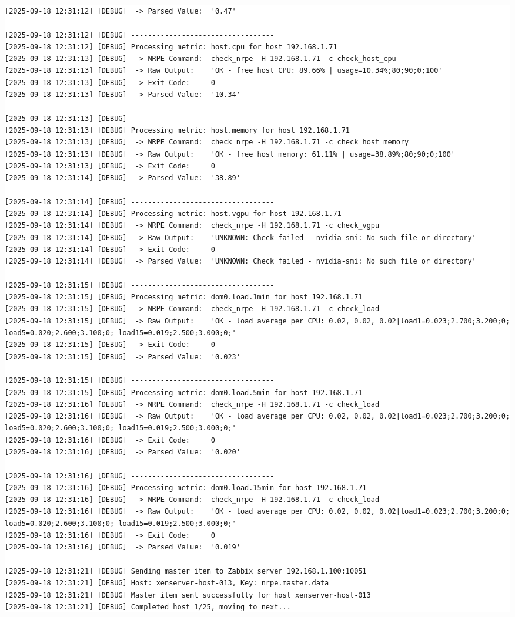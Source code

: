 ```
[2025-09-18 12:31:12] [DEBUG]  -> Parsed Value:  '0.47'

[2025-09-18 12:31:12] [DEBUG] ----------------------------------
[2025-09-18 12:31:12] [DEBUG] Processing metric: host.cpu for host 192.168.1.71
[2025-09-18 12:31:13] [DEBUG]  -> NRPE Command:  check_nrpe -H 192.168.1.71 -c check_host_cpu
[2025-09-18 12:31:13] [DEBUG]  -> Raw Output:    'OK - free host CPU: 89.66% | usage=10.34%;80;90;0;100'
[2025-09-18 12:31:13] [DEBUG]  -> Exit Code:     0
[2025-09-18 12:31:13] [DEBUG]  -> Parsed Value:  '10.34'

[2025-09-18 12:31:13] [DEBUG] ----------------------------------
[2025-09-18 12:31:13] [DEBUG] Processing metric: host.memory for host 192.168.1.71
[2025-09-18 12:31:13] [DEBUG]  -> NRPE Command:  check_nrpe -H 192.168.1.71 -c check_host_memory
[2025-09-18 12:31:13] [DEBUG]  -> Raw Output:    'OK - free host memory: 61.11% | usage=38.89%;80;90;0;100'
[2025-09-18 12:31:13] [DEBUG]  -> Exit Code:     0
[2025-09-18 12:31:14] [DEBUG]  -> Parsed Value:  '38.89'

[2025-09-18 12:31:14] [DEBUG] ----------------------------------
[2025-09-18 12:31:14] [DEBUG] Processing metric: host.vgpu for host 192.168.1.71
[2025-09-18 12:31:14] [DEBUG]  -> NRPE Command:  check_nrpe -H 192.168.1.71 -c check_vgpu
[2025-09-18 12:31:14] [DEBUG]  -> Raw Output:    'UNKNOWN: Check failed - nvidia-smi: No such file or directory'
[2025-09-18 12:31:14] [DEBUG]  -> Exit Code:     0
[2025-09-18 12:31:14] [DEBUG]  -> Parsed Value:  'UNKNOWN: Check failed - nvidia-smi: No such file or directory'

[2025-09-18 12:31:15] [DEBUG] ----------------------------------
[2025-09-18 12:31:15] [DEBUG] Processing metric: dom0.load.1min for host 192.168.1.71
[2025-09-18 12:31:15] [DEBUG]  -> NRPE Command:  check_nrpe -H 192.168.1.71 -c check_load
[2025-09-18 12:31:15] [DEBUG]  -> Raw Output:    'OK - load average per CPU: 0.02, 0.02, 0.02|load1=0.023;2.700;3.200;0; load5=0.020;2.600;3.100;0; load15=0.019;2.500;3.000;0;'
[2025-09-18 12:31:15] [DEBUG]  -> Exit Code:     0
[2025-09-18 12:31:15] [DEBUG]  -> Parsed Value:  '0.023'

[2025-09-18 12:31:15] [DEBUG] ----------------------------------
[2025-09-18 12:31:15] [DEBUG] Processing metric: dom0.load.5min for host 192.168.1.71
[2025-09-18 12:31:16] [DEBUG]  -> NRPE Command:  check_nrpe -H 192.168.1.71 -c check_load
[2025-09-18 12:31:16] [DEBUG]  -> Raw Output:    'OK - load average per CPU: 0.02, 0.02, 0.02|load1=0.023;2.700;3.200;0; load5=0.020;2.600;3.100;0; load15=0.019;2.500;3.000;0;'
[2025-09-18 12:31:16] [DEBUG]  -> Exit Code:     0
[2025-09-18 12:31:16] [DEBUG]  -> Parsed Value:  '0.020'

[2025-09-18 12:31:16] [DEBUG] ----------------------------------
[2025-09-18 12:31:16] [DEBUG] Processing metric: dom0.load.15min for host 192.168.1.71
[2025-09-18 12:31:16] [DEBUG]  -> NRPE Command:  check_nrpe -H 192.168.1.71 -c check_load
[2025-09-18 12:31:16] [DEBUG]  -> Raw Output:    'OK - load average per CPU: 0.02, 0.02, 0.02|load1=0.023;2.700;3.200;0; load5=0.020;2.600;3.100;0; load15=0.019;2.500;3.000;0;'
[2025-09-18 12:31:16] [DEBUG]  -> Exit Code:     0
[2025-09-18 12:31:16] [DEBUG]  -> Parsed Value:  '0.019'

[2025-09-18 12:31:21] [DEBUG] Sending master item to Zabbix server 192.168.1.100:10051
[2025-09-18 12:31:21] [DEBUG] Host: xenserver-host-013, Key: nrpe.master.data
[2025-09-18 12:31:21] [DEBUG] Master item sent successfully for host xenserver-host-013
[2025-09-18 12:31:21] [DEBUG] Completed host 1/25, moving to next...
```
